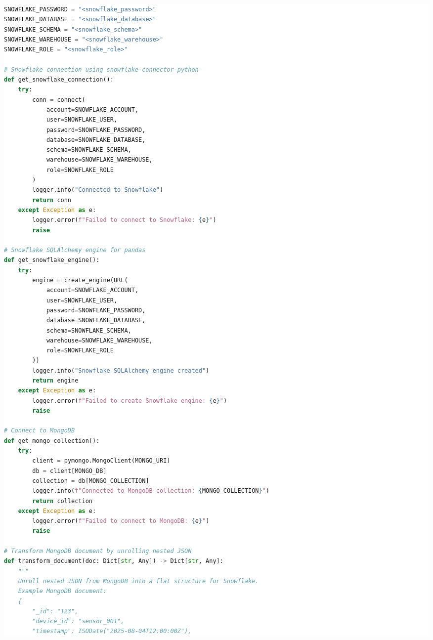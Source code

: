 ```python
SNOWFLAKE_PASSWORD = "<snowflake_password>"
SNOWFLAKE_DATABASE = "<snowflake_database>"
SNOWFLAKE_SCHEMA = "<snowflake_schema>"
SNOWFLAKE_WAREHOUSE = "<snowflake_warehouse>"
SNOWFLAKE_ROLE = "<snowflake_role>"

# Snowflake connection using snowflake-connector-python
def get_snowflake_connection():
    try:
        conn = connect(
            account=SNOWFLAKE_ACCOUNT,
            user=SNOWFLAKE_USER,
            password=SNOWFLAKE_PASSWORD,
            database=SNOWFLAKE_DATABASE,
            schema=SNOWFLAKE_SCHEMA,
            warehouse=SNOWFLAKE_WAREHOUSE,
            role=SNOWFLAKE_ROLE
        )
        logger.info("Connected to Snowflake")
        return conn
    except Exception as e:
        logger.error(f"Failed to connect to Snowflake: {e}")
        raise

# Snowflake SQLAlchemy engine for pandas
def get_snowflake_engine():
    try:
        engine = create_engine(URL(
            account=SNOWFLAKE_ACCOUNT,
            user=SNOWFLAKE_USER,
            password=SNOWFLAKE_PASSWORD,
            database=SNOWFLAKE_DATABASE,
            schema=SNOWFLAKE_SCHEMA,
            warehouse=SNOWFLAKE_WAREHOUSE,
            role=SNOWFLAKE_ROLE
        ))
        logger.info("Snowflake SQLAlchemy engine created")
        return engine
    except Exception as e:
        logger.error(f"Failed to create Snowflake engine: {e}")
        raise

# Connect to MongoDB
def get_mongo_collection():
    try:
        client = pymongo.MongoClient(MONGO_URI)
        db = client[MONGO_DB]
        collection = db[MONGO_COLLECTION]
        logger.info(f"Connected to MongoDB collection: {MONGO_COLLECTION}")
        return collection
    except Exception as e:
        logger.error(f"Failed to connect to MongoDB: {e}")
        raise

# Transform MongoDB document by unrolling nested JSON
def transform_document(doc: Dict[str, Any]) -> Dict[str, Any]:
    """
    Unroll nested JSON from MongoDB into a flat structure for Snowflake.
    Example MongoDB document:
    {
        "_id": "123",
        "device_id": "sensor_001",
        "timestamp": ISODate("2025-08-04T12:00:00Z"),
```